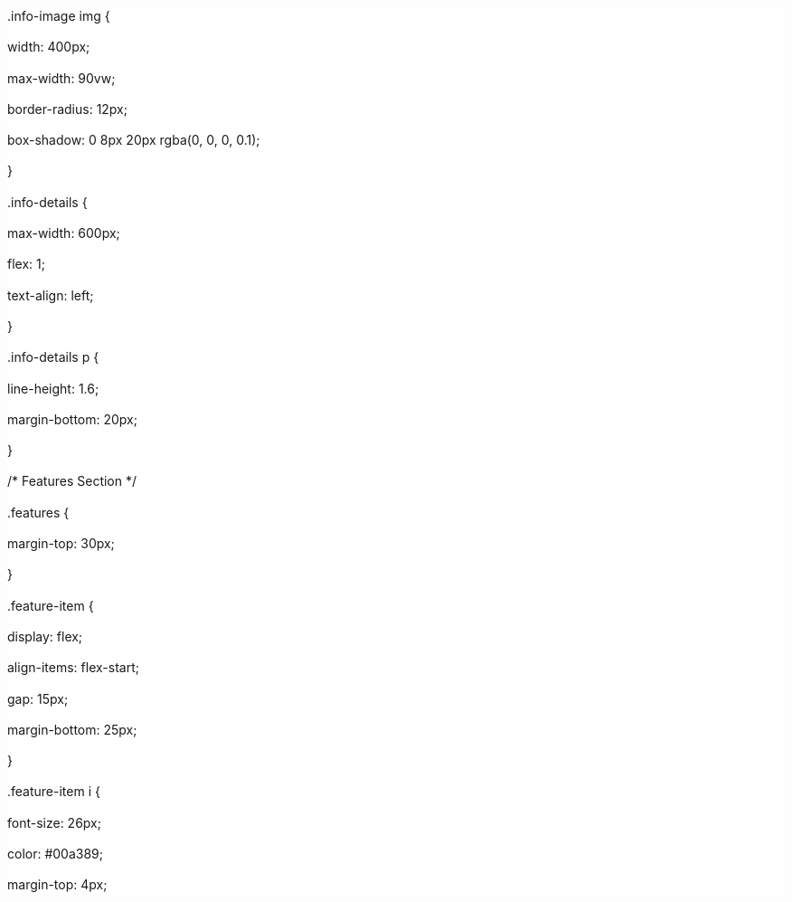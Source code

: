 

.info-image img {

  width: 400px;

  max-width: 90vw;

  border-radius: 12px;

  box-shadow: 0 8px 20px rgba(0, 0, 0, 0.1);

}



.info-details {

  max-width: 600px;

  flex: 1;

  text-align: left;

}



.info-details p {

  line-height: 1.6;

  margin-bottom: 20px;

}



/* Features Section */

.features {

  margin-top: 30px;

}



.feature-item {

  display: flex;

  align-items: flex-start;

  gap: 15px;

  margin-bottom: 25px;

}



.feature-item i {

  font-size: 26px;

  color: #00a389;

  margin-top: 4px;
